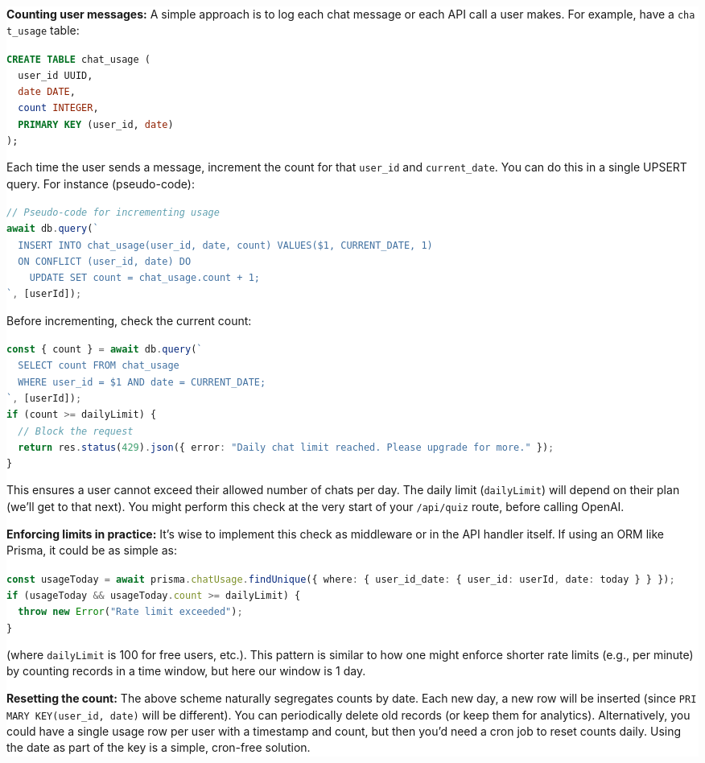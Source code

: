 **Counting user messages:** A simple approach is to log each chat message or each API call a user makes. For example, have a `chat_usage` table:

```sql
CREATE TABLE chat_usage (
  user_id UUID,
  date DATE,
  count INTEGER,
  PRIMARY KEY (user_id, date)
);
```

Each time the user sends a message, increment the count for that `user_id` and `current_date`. You can do this in a single UPSERT query. For instance (pseudo-code):

```ts
// Pseudo-code for incrementing usage
await db.query(`
  INSERT INTO chat_usage(user_id, date, count) VALUES($1, CURRENT_DATE, 1)
  ON CONFLICT (user_id, date) DO 
    UPDATE SET count = chat_usage.count + 1;
`, [userId]);
```

Before incrementing, check the current count:

```ts
const { count } = await db.query(`
  SELECT count FROM chat_usage 
  WHERE user_id = $1 AND date = CURRENT_DATE;
`, [userId]);
if (count >= dailyLimit) {
  // Block the request
  return res.status(429).json({ error: "Daily chat limit reached. Please upgrade for more." });
}
```

This ensures a user cannot exceed their allowed number of chats per day. The daily limit (`dailyLimit`) will depend on their plan (we’ll get to that next). You might perform this check at the very start of your `/api/quiz` route, before calling OpenAI.

**Enforcing limits in practice:** It’s wise to implement this check as middleware or in the API handler itself. If using an ORM like Prisma, it could be as simple as:

```ts
const usageToday = await prisma.chatUsage.findUnique({ where: { user_id_date: { user_id: userId, date: today } } });
if (usageToday && usageToday.count >= dailyLimit) {
  throw new Error("Rate limit exceeded");
}
```

(where `dailyLimit` is 100 for free users, etc.). This pattern is similar to how one might enforce shorter rate limits (e.g., per minute) by counting records in a time window, but here our window is 1 day.

**Resetting the count:** The above scheme naturally segregates counts by date. Each new day, a new row will be inserted (since `PRIMARY KEY(user_id, date)` will be different). You can periodically delete old records (or keep them for analytics). Alternatively, you could have a single usage row per user with a timestamp and count, but then you’d need a cron job to reset counts daily. Using the date as part of the key is a simple, cron-free solution.
